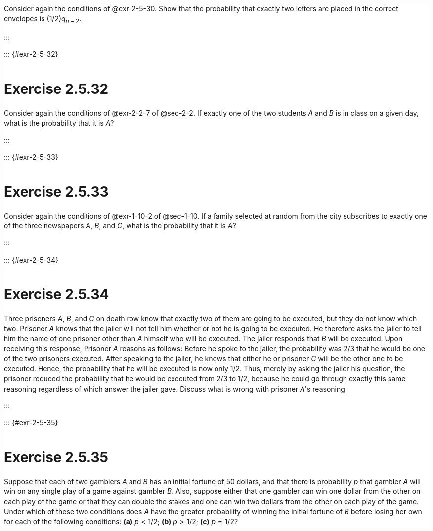 Consider again the conditions of @exr-2-5-30. Show that the probability that exactly two letters are placed in the correct envelopes is $(1/2)q_{n−2}$.

:::

::: {#exr-2-5-32}

# Exercise 2.5.32

Consider again the conditions of @exr-2-2-7 of @sec-2-2. If exactly one of the two students $A$ and $B$ is in class on a given day, what is the probability that it is $A$?

:::

::: {#exr-2-5-33}

# Exercise 2.5.33

Consider again the conditions of @exr-1-10-2 of @sec-1-10. If a family selected at random from the city subscribes to exactly one of the three newspapers $A$, $B$, and $C$, what is the probability that it is $A$?

:::

::: {#exr-2-5-34}

# Exercise 2.5.34

Three prisoners $A$, $B$, and $C$ on death row know that exactly two of them are going to be executed, but they do not know which two. Prisoner $A$ knows that the jailer will not tell him whether or not he is going to be executed. He therefore asks the jailer to tell him the name of one prisoner other than $A$ himself who will be executed. The jailer responds that $B$ will be executed. Upon receiving this response, Prisoner $A$ reasons as follows: Before he spoke to the jailer, the probability was $2/3$ that he would be one of the two prisoners executed. After speaking to the jailer, he knows that either he or prisoner $C$ will be the other one to be executed. Hence, the probability that he will be executed is now only $1/2$. Thus, merely by asking the jailer his question, the prisoner reduced the probability that he would be executed from $2/3$ to $1/2$, because he could go through exactly this same reasoning regardless of which answer the jailer gave. Discuss what is wrong with prisoner $A$'s reasoning.

:::

::: {#exr-2-5-35}

# Exercise 2.5.35

Suppose that each of two gamblers $A$ and $B$ has an initial fortune of 50 dollars, and that there is probability $p$ that gambler $A$ will win on any single play of a game against gambler $B$. Also, suppose either that one gambler can win one dollar from the other on each play of the game or that they can double the stakes and one can win two dollars from the other on each play of the game. Under which of these two conditions does $A$ have the greater probability of winning the initial fortune of $B$ before losing her own for each of the following conditions: **(a)** $p < 1/2$; **(b)** $p > 1/2$; **(c)** $p = 1/2$?
